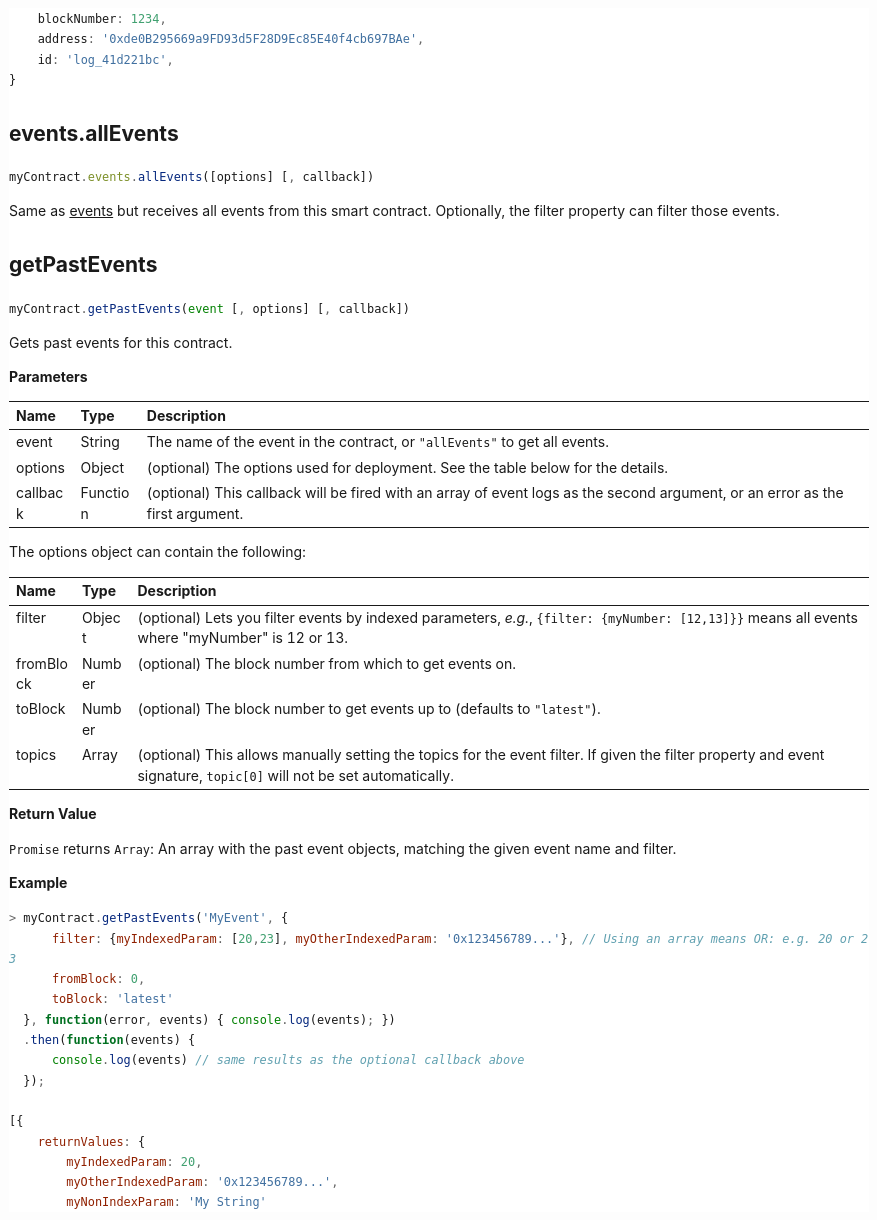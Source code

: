 ```javascript
    blockNumber: 1234,
    address: '0xde0B295669a9FD93d5F28D9Ec85E40f4cb697BAe',
    id: 'log_41d221bc',
}
```

## events.allEvents <a id="events-allevents"></a>

```javascript
myContract.events.allEvents([options] [, callback])
```

Same as [events](#events) but receives all events from this smart contract. Optionally, the filter property can filter those events.

## getPastEvents <a id="getpastevents"></a>

```javascript
myContract.getPastEvents(event [, options] [, callback])
```

Gets past events for this contract.

**Parameters**

| Name | Type | Description |
| :--- | :--- | :--- |
| event | String | The name of the event in the contract, or `"allEvents"` to get all events. |
| options | Object | \(optional\) The options used for deployment.  See the table below for the details. |
| callback | Function | \(optional\) This callback will be fired with an array of event logs as the second argument, or an error as the first argument. |

The options object can contain the following:

| Name | Type | Description |
| :--- | :--- | :--- |
| filter | Object | \(optional\) Lets you filter events by indexed parameters, _e.g._, `{filter: {myNumber: [12,13]}}` means all events where "myNumber" is 12 or 13. |
| fromBlock | Number | \(optional\) The block number from which to get events on. |
| toBlock | Number | \(optional\) The block number to get events up to \(defaults to `"latest"`\). |
| topics | Array | \(optional\) This allows manually setting the topics for the event filter. If given the filter property and event signature, `topic[0]` will not be set automatically. |

**Return Value**

`Promise` returns `Array`: An array with the past event objects, matching the given event name and filter.

**Example**

```javascript
> myContract.getPastEvents('MyEvent', {
      filter: {myIndexedParam: [20,23], myOtherIndexedParam: '0x123456789...'}, // Using an array means OR: e.g. 20 or 23
      fromBlock: 0,
      toBlock: 'latest'
  }, function(error, events) { console.log(events); })
  .then(function(events) {
      console.log(events) // same results as the optional callback above
  });

[{
    returnValues: {
        myIndexedParam: 20,
        myOtherIndexedParam: '0x123456789...',
        myNonIndexParam: 'My String'
```